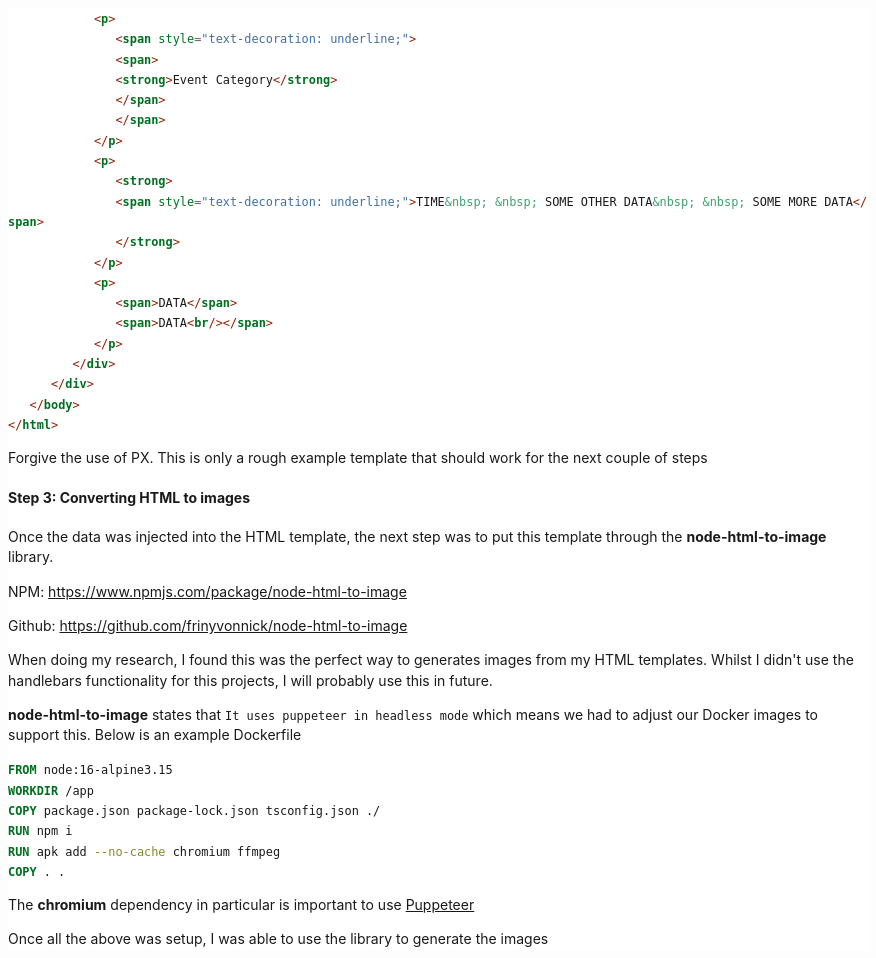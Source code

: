 ```html
            <p>
               <span style="text-decoration: underline;">
               <span>
               <strong>Event Category</strong>
               </span>
               </span>
            </p>
            <p>
               <strong>
               <span style="text-decoration: underline;">TIME&nbsp; &nbsp; SOME OTHER DATA&nbsp; &nbsp; SOME MORE DATA</span>
               </strong>
            </p>
            <p>
               <span>DATA</span>
               <span>DATA<br/></span>
            </p>
         </div>
      </div>
   </body>
</html>
```

Forgive the use of PX. This is only a rough example template that should work for the next couple of steps

#### Step 3: Converting HTML to images
Once the data was injected into the HTML template, the next step was to put this template through the **node-html-to-image** library.

NPM: https://www.npmjs.com/package/node-html-to-image

Github: https://github.com/frinyvonnick/node-html-to-image

When doing my research, I found this was the perfect way to generates images from my HTML templates. Whilst I didn't use the handlebars functionality for this projects, I will probably use this in future.

**node-html-to-image** states that `It uses puppeteer in headless mode` which means we had to adjust our Docker images to support this. Below is an example Dockerfile

```Dockerfile
FROM node:16-alpine3.15
WORKDIR /app
COPY package.json package-lock.json tsconfig.json ./
RUN npm i
RUN apk add --no-cache chromium ffmpeg
COPY . .
```

The **chromium** dependency in particular is important to use [Puppeteer](https://github.com/puppeteer/puppeteer)

Once all the above was setup, I was able to use the library to generate the images
